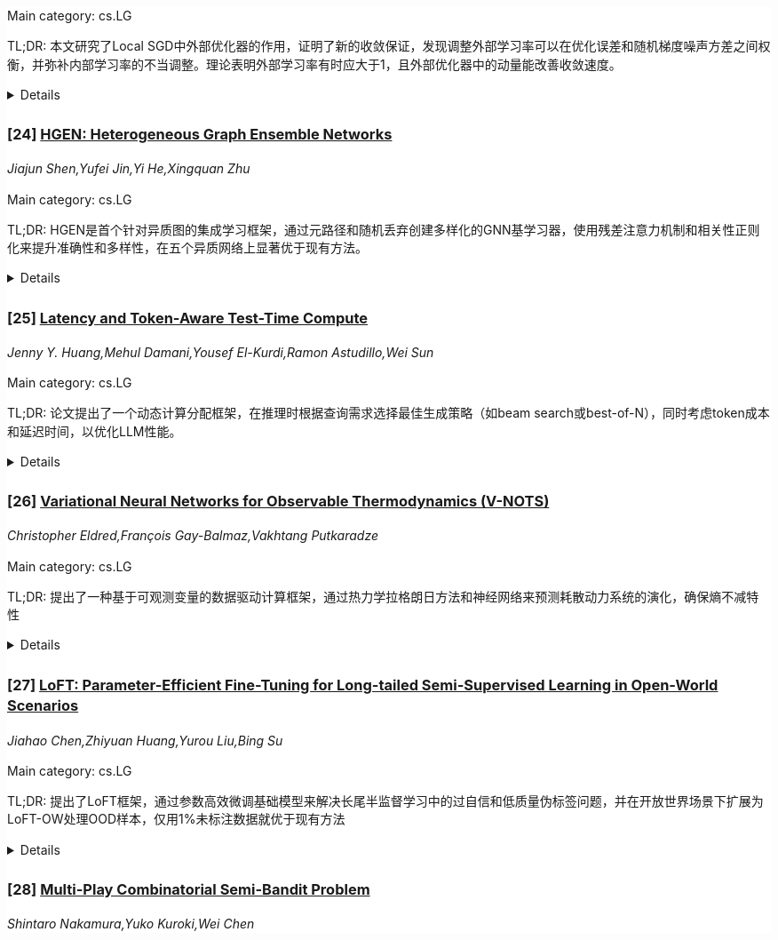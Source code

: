 Main category: cs.LG

TL;DR: 本文研究了Local SGD中外部优化器的作用，证明了新的收敛保证，发现调整外部学习率可以在优化误差和随机梯度噪声方差之间权衡，并弥补内部学习率的不当调整。理论表明外部学习率有时应大于1，且外部优化器中的动量能改善收敛速度。


<details><summary>Details</summary></details>


### [24] [HGEN: Heterogeneous Graph Ensemble Networks](https://arxiv.org/abs/2509.09843)
*Jiajun Shen,Yufei Jin,Yi He,Xingquan Zhu*

Main category: cs.LG

TL;DR: HGEN是首个针对异质图的集成学习框架，通过元路径和随机丢弃创建多样化的GNN基学习器，使用残差注意力机制和相关性正则化来提升准确性和多样性，在五个异质网络上显著优于现有方法。


<details><summary>Details</summary></details>


### [25] [Latency and Token-Aware Test-Time Compute](https://arxiv.org/abs/2509.09864)
*Jenny Y. Huang,Mehul Damani,Yousef El-Kurdi,Ramon Astudillo,Wei Sun*

Main category: cs.LG

TL;DR: 论文提出了一个动态计算分配框架，在推理时根据查询需求选择最佳生成策略（如beam search或best-of-N），同时考虑token成本和延迟时间，以优化LLM性能。


<details><summary>Details</summary></details>


### [26] [Variational Neural Networks for Observable Thermodynamics (V-NOTS)](https://arxiv.org/abs/2509.09899)
*Christopher Eldred,François Gay-Balmaz,Vakhtang Putkaradze*

Main category: cs.LG

TL;DR: 提出了一种基于可观测变量的数据驱动计算框架，通过热力学拉格朗日方法和神经网络来预测耗散动力系统的演化，确保熵不减特性


<details><summary>Details</summary></details>


### [27] [LoFT: Parameter-Efficient Fine-Tuning for Long-tailed Semi-Supervised Learning in Open-World Scenarios](https://arxiv.org/abs/2509.09926)
*Jiahao Chen,Zhiyuan Huang,Yurou Liu,Bing Su*

Main category: cs.LG

TL;DR: 提出了LoFT框架，通过参数高效微调基础模型来解决长尾半监督学习中的过自信和低质量伪标签问题，并在开放世界场景下扩展为LoFT-OW处理OOD样本，仅用1%未标注数据就优于现有方法


<details><summary>Details</summary></details>


### [28] [Multi-Play Combinatorial Semi-Bandit Problem](https://arxiv.org/abs/2509.09933)
*Shintaro Nakamura,Yuko Kuroki,Wei Chen*
